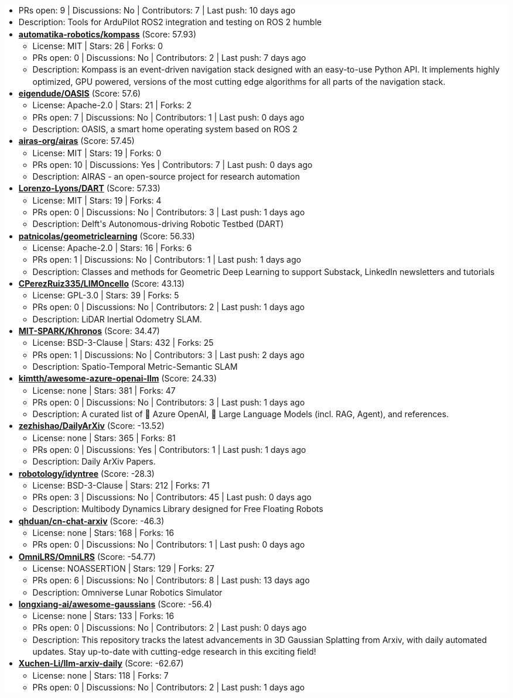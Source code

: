   - PRs open: 9 | Discussions: No | Contributors: 7 | Last push: 10 days ago
  - Description: Tools for ArduPilot ROS2 integration and testing on ROS 2 humble
- **[automatika-robotics/kompass](https://github.com/automatika-robotics/kompass)** (Score: 57.93)
  - License: MIT | Stars: 26 | Forks: 0
  - PRs open: 0 | Discussions: No | Contributors: 2 | Last push: 7 days ago
  - Description: Kompass is an event-driven navigation stack designed with an easy-to-use Python API. It implements highly optimized, GPU powered, versions of the most cutting edge algorithms for all parts of the navigation stack.
- **[eigendude/OASIS](https://github.com/eigendude/OASIS)** (Score: 57.6)
  - License: Apache-2.0 | Stars: 21 | Forks: 2
  - PRs open: 7 | Discussions: No | Contributors: 1 | Last push: 0 days ago
  - Description: OASIS, a smart home operating system based on ROS 2
- **[airas-org/airas](https://github.com/airas-org/airas)** (Score: 57.45)
  - License: MIT | Stars: 19 | Forks: 0
  - PRs open: 10 | Discussions: Yes | Contributors: 7 | Last push: 0 days ago
  - Description: AIRAS - an open-source project for research automation
- **[Lorenzo-Lyons/DART](https://github.com/Lorenzo-Lyons/DART)** (Score: 57.33)
  - License: MIT | Stars: 19 | Forks: 4
  - PRs open: 0 | Discussions: No | Contributors: 3 | Last push: 1 days ago
  - Description: Delft's Autonomous-driving Robotic Testbed (DART)
- **[patnicolas/geometriclearning](https://github.com/patnicolas/geometriclearning)** (Score: 56.33)
  - License: Apache-2.0 | Stars: 16 | Forks: 6
  - PRs open: 1 | Discussions: No | Contributors: 1 | Last push: 1 days ago
  - Description: Classes and methods for Geometric Deep Learning to support Substack, LinkedIn newsletters and tutorials
- **[CPerezRuiz335/LIMOncello](https://github.com/CPerezRuiz335/LIMOncello)** (Score: 43.13)
  - License: GPL-3.0 | Stars: 39 | Forks: 5
  - PRs open: 0 | Discussions: No | Contributors: 2 | Last push: 1 days ago
  - Description: LiDAR Inertial Odometry SLAM.
- **[MIT-SPARK/Khronos](https://github.com/MIT-SPARK/Khronos)** (Score: 34.47)
  - License: BSD-3-Clause | Stars: 432 | Forks: 25
  - PRs open: 1 | Discussions: No | Contributors: 3 | Last push: 2 days ago
  - Description: Spatio-Temporal Metric-Semantic SLAM
- **[kimtth/awesome-azure-openai-llm](https://github.com/kimtth/awesome-azure-openai-llm)** (Score: 24.33)
  - License: none | Stars: 381 | Forks: 47
  - PRs open: 0 | Discussions: No | Contributors: 3 | Last push: 1 days ago
  - Description: A curated list of 🌌 Azure OpenAI, 🦙 Large Language Models (incl. RAG, Agent), and references.
- **[zezhishao/DailyArXiv](https://github.com/zezhishao/DailyArXiv)** (Score: -13.52)
  - License: none | Stars: 365 | Forks: 81
  - PRs open: 0 | Discussions: Yes | Contributors: 1 | Last push: 1 days ago
  - Description: Daily ArXiv Papers.
- **[robotology/idyntree](https://github.com/robotology/idyntree)** (Score: -28.3)
  - License: BSD-3-Clause | Stars: 212 | Forks: 71
  - PRs open: 3 | Discussions: No | Contributors: 45 | Last push: 0 days ago
  - Description: Multibody Dynamics Library designed for Free Floating Robots
- **[qhduan/cn-chat-arxiv](https://github.com/qhduan/cn-chat-arxiv)** (Score: -46.3)
  - License: none | Stars: 168 | Forks: 16
  - PRs open: 0 | Discussions: No | Contributors: 1 | Last push: 0 days ago
- **[OmniLRS/OmniLRS](https://github.com/OmniLRS/OmniLRS)** (Score: -54.77)
  - License: NOASSERTION | Stars: 129 | Forks: 27
  - PRs open: 6 | Discussions: No | Contributors: 8 | Last push: 13 days ago
  - Description: Omniverse Lunar Robotics Simulator
- **[longxiang-ai/awesome-gaussians](https://github.com/longxiang-ai/awesome-gaussians)** (Score: -56.4)
  - License: none | Stars: 133 | Forks: 16
  - PRs open: 0 | Discussions: No | Contributors: 2 | Last push: 0 days ago
  - Description: This repository tracks the latest advancements in 3D Gaussian Splatting from Arxiv, with daily automated updates. Stay up-to-date with cutting-edge research in this exciting field!
- **[Xuchen-Li/llm-arxiv-daily](https://github.com/Xuchen-Li/llm-arxiv-daily)** (Score: -62.67)
  - License: none | Stars: 118 | Forks: 7
  - PRs open: 0 | Discussions: No | Contributors: 2 | Last push: 1 days ago
